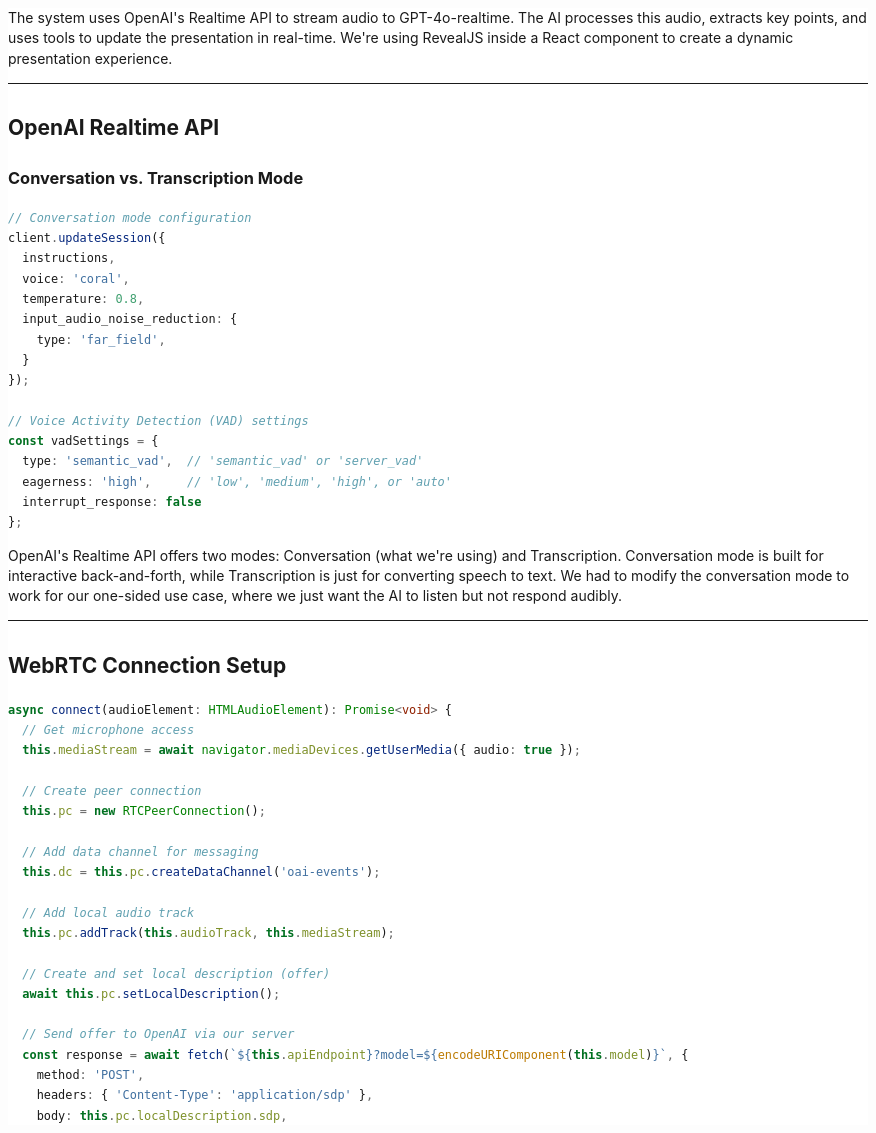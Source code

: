 </div>

<aside class="notes">
The system uses OpenAI's Realtime API to stream audio to GPT-4o-realtime. The AI processes this audio, extracts key points, and uses tools to update the presentation in real-time. We're using RevealJS inside a React component to create a dynamic presentation experience.
</aside>

---
## OpenAI Realtime API

### Conversation vs. Transcription Mode

```typescript
// Conversation mode configuration
client.updateSession({
  instructions,
  voice: 'coral',
  temperature: 0.8,
  input_audio_noise_reduction: {
    type: 'far_field',
  }
});

// Voice Activity Detection (VAD) settings
const vadSettings = {
  type: 'semantic_vad',  // 'semantic_vad' or 'server_vad'
  eagerness: 'high',     // 'low', 'medium', 'high', or 'auto'
  interrupt_response: false
};
```

<aside class="notes">
OpenAI's Realtime API offers two modes: Conversation (what we're using) and Transcription. Conversation mode is built for interactive back-and-forth, while Transcription is just for converting speech to text. We had to modify the conversation mode to work for our one-sided use case, where we just want the AI to listen but not respond audibly.
</aside>

---
## WebRTC Connection Setup

```typescript
async connect(audioElement: HTMLAudioElement): Promise<void> {
  // Get microphone access
  this.mediaStream = await navigator.mediaDevices.getUserMedia({ audio: true });
  
  // Create peer connection
  this.pc = new RTCPeerConnection();
  
  // Add data channel for messaging
  this.dc = this.pc.createDataChannel('oai-events');
  
  // Add local audio track
  this.pc.addTrack(this.audioTrack, this.mediaStream);
  
  // Create and set local description (offer)
  await this.pc.setLocalDescription();
  
  // Send offer to OpenAI via our server
  const response = await fetch(`${this.apiEndpoint}?model=${encodeURIComponent(this.model)}`, {
    method: 'POST',
    headers: { 'Content-Type': 'application/sdp' },
    body: this.pc.localDescription.sdp,
```